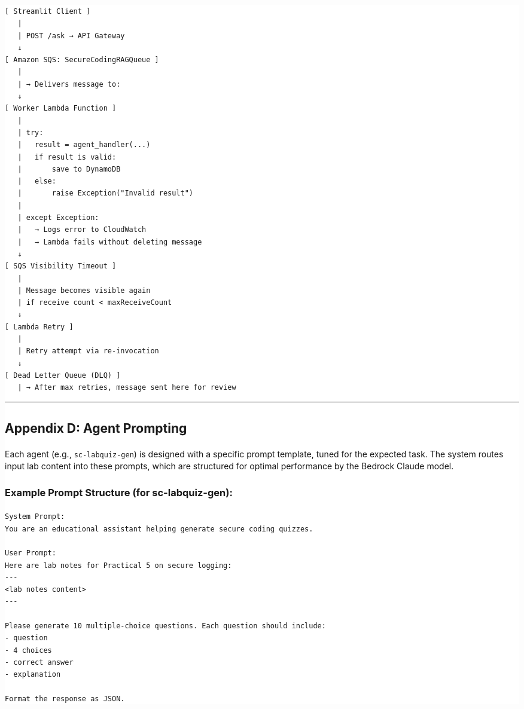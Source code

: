 ```
[ Streamlit Client ]
   |
   | POST /ask → API Gateway
   ↓
[ Amazon SQS: SecureCodingRAGQueue ]
   |
   | → Delivers message to:
   ↓
[ Worker Lambda Function ]
   |
   | try:
   |   result = agent_handler(...)
   |   if result is valid:
   |       save to DynamoDB
   |   else:
   |       raise Exception("Invalid result")
   |
   | except Exception:
   |   → Logs error to CloudWatch
   |   → Lambda fails without deleting message
   ↓
[ SQS Visibility Timeout ]
   |
   | Message becomes visible again
   | if receive count < maxReceiveCount
   ↓
[ Lambda Retry ]
   |
   | Retry attempt via re-invocation
   ↓
[ Dead Letter Queue (DLQ) ]
   | → After max retries, message sent here for review
```

---

## Appendix D: Agent Prompting

Each agent (e.g., `sc-labquiz-gen`) is designed with a specific prompt template, tuned for the expected task. The system routes input lab content into these prompts, which are structured for optimal performance by the Bedrock Claude model.

### Example Prompt Structure (for sc-labquiz-gen):

```
System Prompt:
You are an educational assistant helping generate secure coding quizzes.

User Prompt:
Here are lab notes for Practical 5 on secure logging:
---
<lab notes content>
---

Please generate 10 multiple-choice questions. Each question should include:
- question
- 4 choices
- correct answer
- explanation

Format the response as JSON.
```
